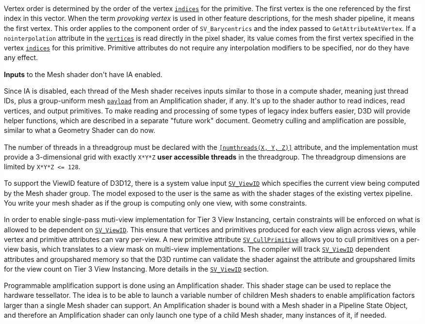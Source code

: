 Vertex order is determined by the order of the vertex [`indices`](#vertex-indices) for the primitive.
The first vertex is the one referenced by the first index in this vector.
When the term *provoking vertex* is used in other feature descriptions,
for the mesh shader pipeline, it means the first vertex.
This order applies to the component order of `SV_Barycentrics`
and the index passed to `GetAttributeAtVertex`.
If a `nointerpolation` attribute in the [`vertices`](#vertex-attributes) is read directly in the pixel shader,
its value comes from the first vertex specified in the vertex [`indices`](#vertex-indices) for this primitive.
Primitive attributes do not require any interpolation modifiers to be specified, nor do they have any effect.

**Inputs** to the Mesh shader don't have IA enabled.

Since IA is disabled, each thread of the Mesh shader receives inputs
similar to those in a compute shader, meaning just thread IDs,
plus a group-uniform mesh [`payload`](#mesh-payload) from an Amplification shader, if any.
It's up to the shader author to read indices, read vertices, and output primitives.
To make reading and processing of some types of legacy index buffers easier, D3D will
provide helper functions, which are described in a separate "future work" document.
Geometry culling and amplification are possible,
similar to what a Geometry Shader can do now.

The number of threads in a threadgroup must be declared with the
[`[numthreads(X, Y, Z)]`](#numthreads) attribute,
and the implementation must provide a 3-dimensional grid with exactly `X*Y*Z`
**user accessible threads** in the threadgroup.
The threadgroup dimensions are limited by `X*Y*Z <= 128`.

To support the ViewID feature of D3D12, there is a system value input [`SV_ViewID`](#sv_viewid)
which specifies the current view being computed by the Mesh shader group.
The model exposed to the user is the same as with the shader stages of the existing vertex pipeline.
You write your mesh shader as if the group is computing only one view, with some constraints.

In order to enable single-pass muti-view implementation for Tier 3 View Instancing,
certain constraints will be enforced on what is allowed to be dependent on [`SV_ViewID`](#sv_viewid).
This ensure that vertices and primitives produced for each view align across views,
while vertex and primitive attributes can vary per-view.
A new primitive attribute [`SV_CullPrimitive`](#sv_cullprimitive) allows you to cull primitives
on a per-view basis, which translates to a view mask on multi-view implementations.
The compiler will track [`SV_ViewID`](#sv_viewid) dependent attributes and groupshared memory
so that the D3D runtime can validate the shader against
the attribute and groupshared limits
for the view count on Tier 3 View Instancing.
More details in the [`SV_ViewID`](#sv_viewid) section.

Programmable amplification support is done using an Amplification shader. This
shader stage can be used to replace the hardware tessellator. The idea
is to be able to launch a variable number of children Mesh shaders to
enable amplification factors larger than a single Mesh shader can
support. An Amplification shader is bound with a Mesh shader in a Pipeline State
Object, and therefore an Amplification shader can only launch one type of a child
Mesh shader, many instances of it, if needed.
